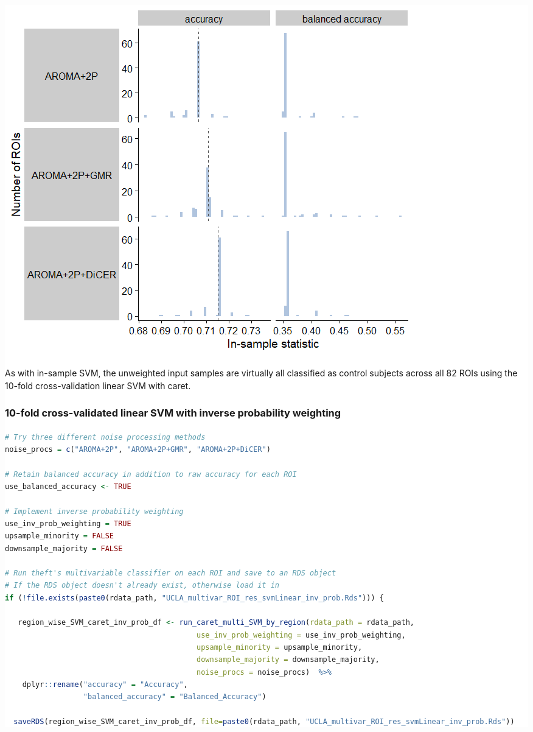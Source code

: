 ![](README_files/figure-gfm/unnamed-chunk-15-1.png)

As with in-sample SVM, the unweighted input samples are virtually all
classified as control subjects across all 82 ROIs using the 10-fold
cross-validation linear SVM with caret.

### 10-fold cross-validated linear SVM with inverse probability weighting

``` r
# Try three different noise processing methods
noise_procs = c("AROMA+2P", "AROMA+2P+GMR", "AROMA+2P+DiCER")

# Retain balanced accuracy in addition to raw accuracy for each ROI
use_balanced_accuracy <- TRUE

# Implement inverse probability weighting
use_inv_prob_weighting = TRUE
upsample_minority = FALSE
downsample_majority = FALSE

# Run theft's multivariable classifier on each ROI and save to an RDS object
# If the RDS object doesn't already exist, otherwise load it in
if (!file.exists(paste0(rdata_path, "UCLA_multivar_ROI_res_svmLinear_inv_prob.Rds"))) {
  
   region_wise_SVM_caret_inv_prob_df <- run_caret_multi_SVM_by_region(rdata_path = rdata_path,
                                            use_inv_prob_weighting = use_inv_prob_weighting,
                                            upsample_minority = upsample_minority,
                                            downsample_majority = downsample_majority,
                                            noise_procs = noise_procs)  %>%
    dplyr::rename("accuracy" = "Accuracy",
                  "balanced_accuracy" = "Balanced_Accuracy")
   
  saveRDS(region_wise_SVM_caret_inv_prob_df, file=paste0(rdata_path, "UCLA_multivar_ROI_res_svmLinear_inv_prob.Rds"))
```